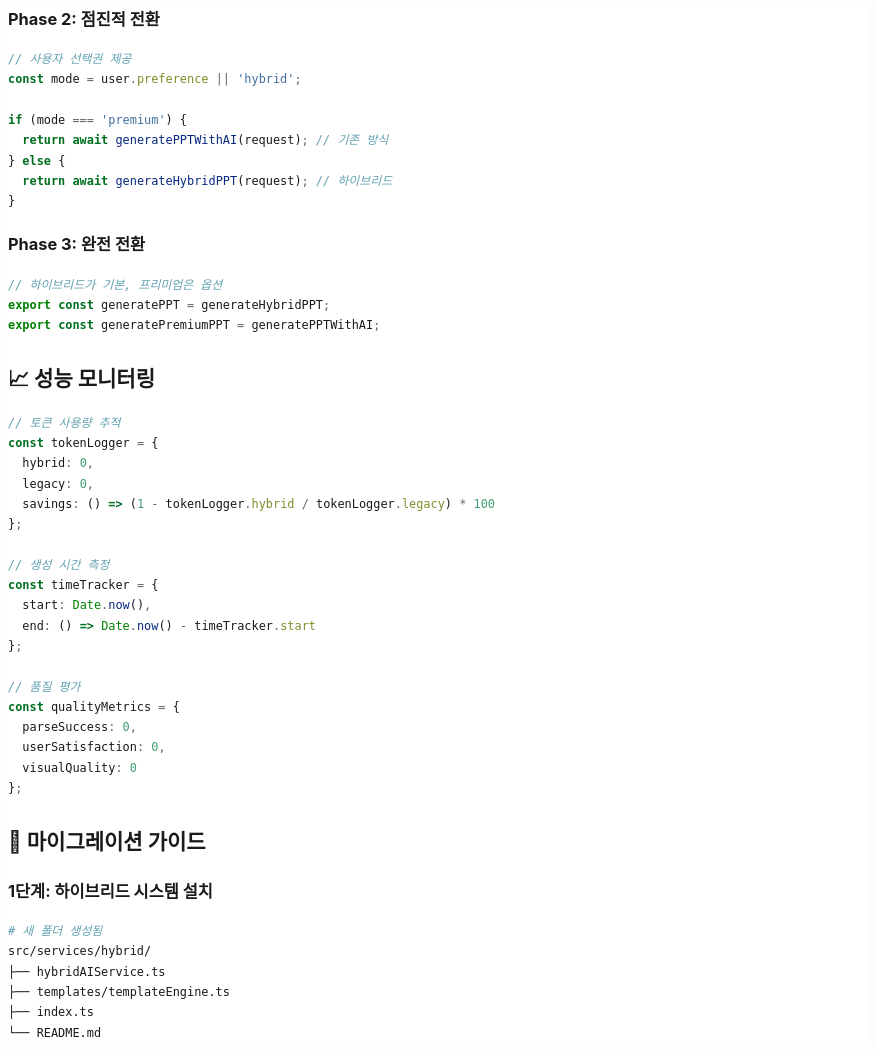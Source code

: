 ### Phase 2: 점진적 전환
```typescript
// 사용자 선택권 제공
const mode = user.preference || 'hybrid';

if (mode === 'premium') {
  return await generatePPTWithAI(request); // 기존 방식
} else {
  return await generateHybridPPT(request); // 하이브리드
}
```

### Phase 3: 완전 전환
```typescript
// 하이브리드가 기본, 프리미엄은 옵션
export const generatePPT = generateHybridPPT;
export const generatePremiumPPT = generatePPTWithAI;
```

## 📈 **성능 모니터링**

```typescript
// 토큰 사용량 추적
const tokenLogger = {
  hybrid: 0,
  legacy: 0,
  savings: () => (1 - tokenLogger.hybrid / tokenLogger.legacy) * 100
};

// 생성 시간 측정
const timeTracker = {
  start: Date.now(),
  end: () => Date.now() - timeTracker.start
};

// 품질 평가
const qualityMetrics = {
  parseSuccess: 0,
  userSatisfaction: 0,
  visualQuality: 0
};
```

## 🎯 **마이그레이션 가이드**

### 1단계: 하이브리드 시스템 설치
```bash
# 새 폴더 생성됨
src/services/hybrid/
├── hybridAIService.ts
├── templates/templateEngine.ts
├── index.ts
└── README.md
```
